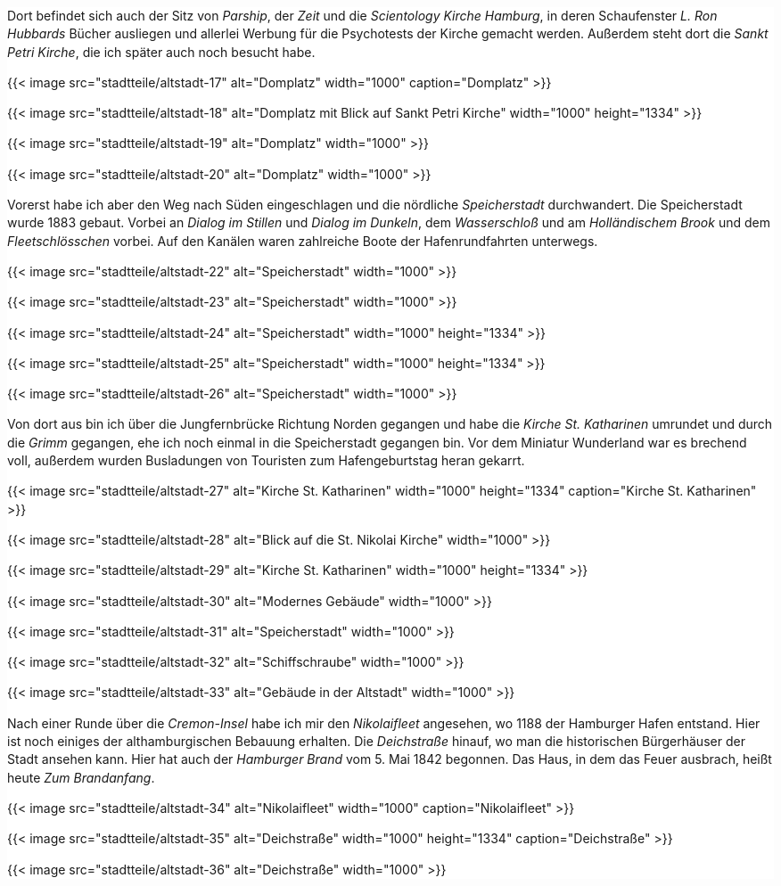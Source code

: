 Dort befindet sich auch der Sitz von *Parship*, der *Zeit* und die *Scientology Kirche Hamburg*, in deren Schaufenster *L. Ron Hubbards* Bücher ausliegen und allerlei Werbung für die Psychotests der Kirche gemacht werden. Außerdem steht dort die *Sankt Petri Kirche*, die ich später auch noch besucht habe.

{{< image src="stadtteile/altstadt-17" alt="Domplatz" width="1000" caption="Domplatz" >}}

{{< image src="stadtteile/altstadt-18" alt="Domplatz mit Blick auf Sankt Petri Kirche" width="1000" height="1334" >}}

{{< image src="stadtteile/altstadt-19" alt="Domplatz" width="1000" >}}

{{< image src="stadtteile/altstadt-20" alt="Domplatz" width="1000" >}}

Vorerst habe ich aber den Weg nach Süden eingeschlagen und die nördliche *Speicherstadt* durchwandert. Die Speicherstadt wurde 1883 gebaut. Vorbei an *Dialog im Stillen* und *Dialog im Dunkeln*, dem *Wasserschloß* und am *Holländischem Brook* und dem *Fleetschlösschen* vorbei. Auf den Kanälen waren zahlreiche Boote der Hafenrundfahrten unterwegs.

{{< image src="stadtteile/altstadt-22" alt="Speicherstadt" width="1000" >}}

{{< image src="stadtteile/altstadt-23" alt="Speicherstadt" width="1000" >}}

{{< image src="stadtteile/altstadt-24" alt="Speicherstadt" width="1000" height="1334" >}}

{{< image src="stadtteile/altstadt-25" alt="Speicherstadt" width="1000" height="1334" >}}

{{< image src="stadtteile/altstadt-26" alt="Speicherstadt" width="1000" >}}

Von dort aus bin ich über die Jungfernbrücke Richtung Norden gegangen und habe die *Kirche St. Katharinen* umrundet und durch die *Grimm* gegangen, ehe ich noch einmal in die Speicherstadt gegangen bin. Vor dem Miniatur Wunderland war es brechend voll, außerdem wurden Busladungen von Touristen zum Hafengeburtstag heran gekarrt.

{{< image src="stadtteile/altstadt-27" alt="Kirche St. Katharinen" width="1000" height="1334" caption="Kirche St. Katharinen" >}}

{{< image src="stadtteile/altstadt-28" alt="Blick auf die St. Nikolai Kirche" width="1000" >}}

{{< image src="stadtteile/altstadt-29" alt="Kirche St. Katharinen" width="1000" height="1334" >}}

{{< image src="stadtteile/altstadt-30" alt="Modernes Gebäude" width="1000" >}}

{{< image src="stadtteile/altstadt-31" alt="Speicherstadt" width="1000" >}}

{{< image src="stadtteile/altstadt-32" alt="Schiffschraube" width="1000" >}}

{{< image src="stadtteile/altstadt-33" alt="Gebäude in der Altstadt" width="1000" >}}

Nach einer Runde über die *Cremon-Insel* habe ich mir den *Nikolaifleet* angesehen, wo 1188 der Hamburger Hafen entstand. Hier ist noch einiges der althamburgischen Bebauung erhalten. Die *Deichstraße* hinauf, wo man die historischen Bürgerhäuser der Stadt ansehen kann. Hier hat auch der *Hamburger Brand* vom 5. Mai 1842 begonnen. Das Haus, in dem das Feuer ausbrach, heißt heute *Zum Brandanfang*.

{{< image src="stadtteile/altstadt-34" alt="Nikolaifleet" width="1000" caption="Nikolaifleet" >}}

{{< image src="stadtteile/altstadt-35" alt="Deichstraße" width="1000" height="1334" caption="Deichstraße" >}}

{{< image src="stadtteile/altstadt-36" alt="Deichstraße" width="1000" >}}
